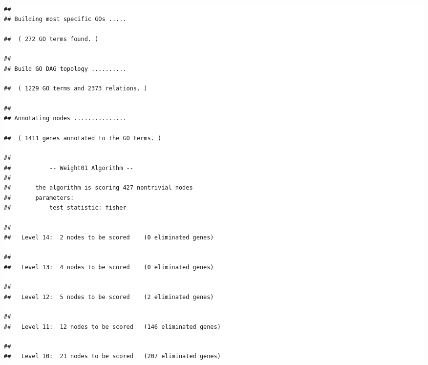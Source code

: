     ## 
    ## Building most specific GOs .....

    ##  ( 272 GO terms found. )

    ## 
    ## Build GO DAG topology ..........

    ##  ( 1229 GO terms and 2373 relations. )

    ## 
    ## Annotating nodes ...............

    ##  ( 1411 genes annotated to the GO terms. )

    ## 
    ##           -- Weight01 Algorithm -- 
    ## 
    ##       the algorithm is scoring 427 nontrivial nodes
    ##       parameters: 
    ##           test statistic: fisher

    ## 
    ##   Level 14:  2 nodes to be scored    (0 eliminated genes)

    ## 
    ##   Level 13:  4 nodes to be scored    (0 eliminated genes)

    ## 
    ##   Level 12:  5 nodes to be scored    (2 eliminated genes)

    ## 
    ##   Level 11:  12 nodes to be scored   (146 eliminated genes)

    ## 
    ##   Level 10:  21 nodes to be scored   (207 eliminated genes)
